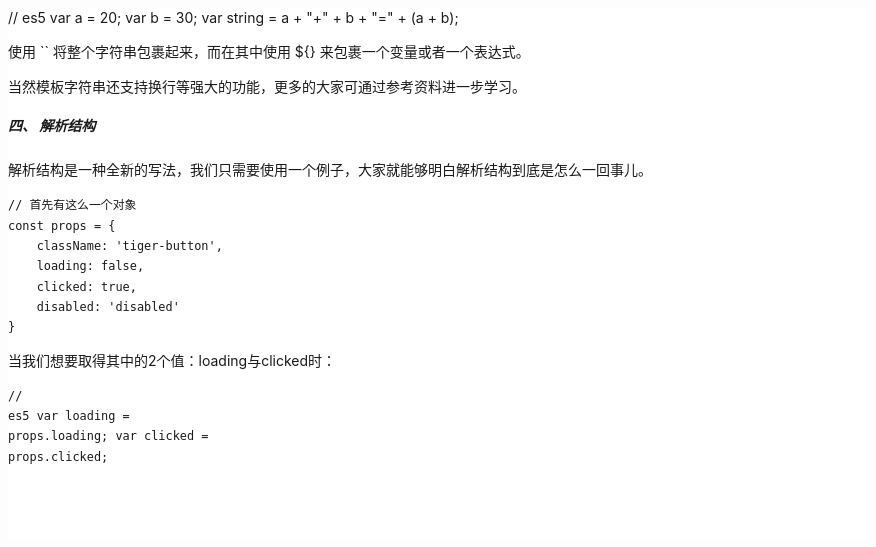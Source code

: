 <span class="hljs-comment">// es5</span>
<span class="hljs-keyword">var</span> a = <span class="hljs-number">20</span>;
<span class="hljs-keyword">var</span> b = <span class="hljs-number">30</span>;
<span class="hljs-keyword">var</span> string = a + <span class="hljs-string">"+"</span> + b + <span class="hljs-string">"="</span> + (a + b);</code></pre>
<p>使用 `` 将整个字符串包裹起来，而在其中使用 ${} 来包裹一个变量或者一个表达式。</p>
<p>当然模板字符串还支持换行等强大的功能，更多的大家可通过参考资料进一步学习。</p>
<h5>四、 解析结构</h5>
<p>解析结构是一种全新的写法，我们只需要使用一个例子，大家就能够明白解析结构到底是怎么一回事儿。</p>
<div class="widget-codetool" style="display:none;">
      <div class="widget-codetool--inner">
      <span class="selectCode code-tool" data-toggle="tooltip" data-placement="top" title="" data-original-title="全选"></span>
      <span type="button" class="copyCode code-tool" data-toggle="tooltip" data-placement="top" data-clipboard-text="// 首先有这么一个对象
const props = {
    className: 'tiger-button',
    loading: false,
    clicked: true,
    disabled: 'disabled'
}" title="" data-original-title="复制"></span>
      <span type="button" class="saveToNote code-tool" data-toggle="tooltip" data-placement="top" title="" data-original-title="放进笔记"></span>
      </div>
      </div><pre class="javascript hljs"><code class="javascript"><span class="hljs-comment">// 首先有这么一个对象</span>
<span class="hljs-keyword">const</span> props = {
    <span class="hljs-attr">className</span>: <span class="hljs-string">'tiger-button'</span>,
    <span class="hljs-attr">loading</span>: <span class="hljs-literal">false</span>,
    <span class="hljs-attr">clicked</span>: <span class="hljs-literal">true</span>,
    <span class="hljs-attr">disabled</span>: <span class="hljs-string">'disabled'</span>
}</code></pre>
<p>当我们想要取得其中的2个值：loading与clicked时：</p>
<div class="widget-codetool" style="display:none;">
      <div class="widget-codetool--inner">
      <span class="selectCode code-tool" data-toggle="tooltip" data-placement="top" title="" data-original-title="全选"></span>
      <span type="button" class="copyCode code-tool" data-toggle="tooltip" data-placement="top" data-clipboard-text="// es5
var loading = props.loading;
var clicked = props.clicked;

// es6
const { loading, clicked } = props;

// 给一个默认值，当props对象中找不到loading时，loading就等于该默认值
const { loading = false, clicked } = props;" title="" data-original-title="复制"></span>
      <span type="button" class="saveToNote code-tool" data-toggle="tooltip" data-placement="top" title="" data-original-title="放进笔记"></span>
      </div>
      </div><pre class="javascript hljs"><code class="javascript"><span class="hljs-comment">// es5</span>
<span class="hljs-keyword">var</span> loading = props.loading;
<span class="hljs-keyword">var</span> clicked = props.clicked;
